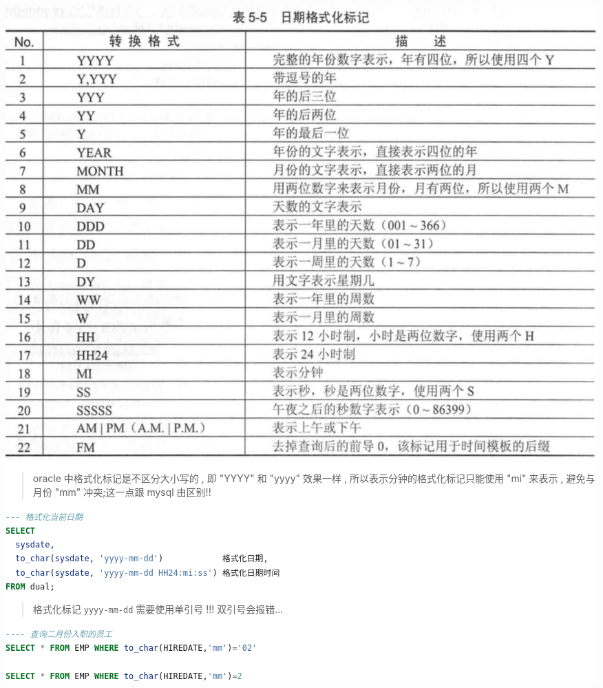 ![](img/o5.png)

> oracle 中格式化标记是不区分大小写的 , 即 "YYYY" 和 "yyyy" 效果一样 , 所以表示分钟的格式化标记只能使用 "mi" 来表示 , 避免与月份 "mm" 冲突;这一点跟 mysql 由区别!!

```Sql
--- 格式化当前日期
SELECT
  sysdate,
  to_char(sysdate, 'yyyy-mm-dd')            格式化日期,
  to_char(sysdate, 'yyyy-mm-dd HH24:mi:ss') 格式化日期时间
FROM dual;
```

> 格式化标记 `yyyy-mm-dd`  需要使用单引号 !!! 双引号会报错...

```Sql
---- 查询二月份入职的员工
SELECT * FROM EMP WHERE to_char(HIREDATE,'mm')='02'

SELECT * FROM EMP WHERE to_char(HIREDATE,'mm')=2
```
